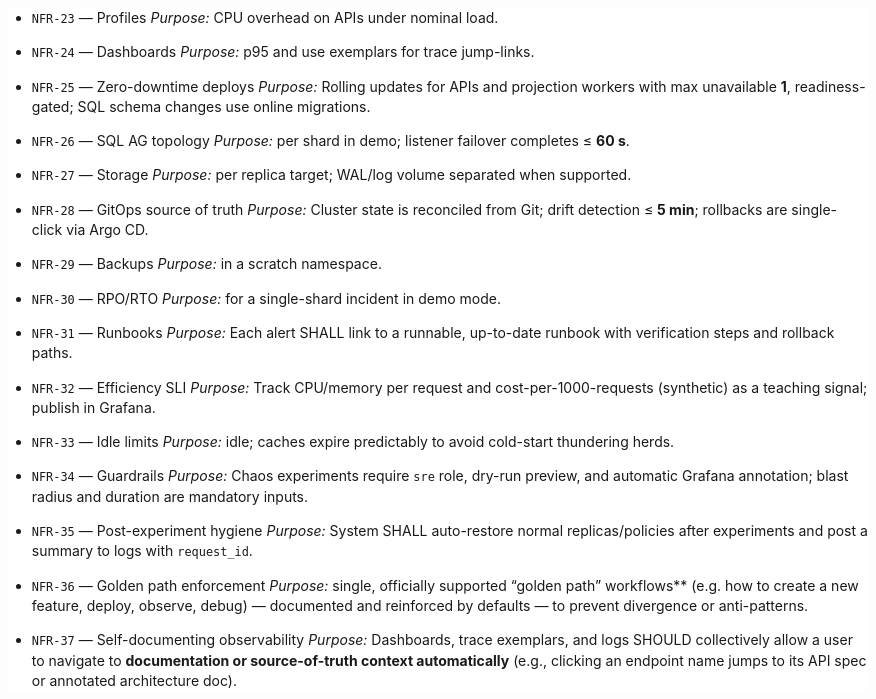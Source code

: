 - `NFR-23` — Profiles
  _Purpose:_ CPU overhead on APIs under nominal load.

- `NFR-24` — Dashboards
  _Purpose:_ p95 and use exemplars for trace jump-links.

- `NFR-25` — Zero-downtime deploys
  _Purpose:_ Rolling updates for APIs and projection workers with max unavailable **1**, readiness-
  gated; SQL schema changes use online migrations.

- `NFR-26` — SQL AG topology
  _Purpose:_ per shard in demo; listener failover completes ≤ **60 s**.

- `NFR-27` — Storage
  _Purpose:_ per replica target; WAL/log volume separated when supported.

- `NFR-28` — GitOps source of truth
  _Purpose:_ Cluster state is reconciled from Git; drift detection ≤ **5 min**; rollbacks are single-
  click via Argo CD.

- `NFR-29` — Backups
  _Purpose:_ in a scratch namespace.

- `NFR-30` — RPO/RTO
  _Purpose:_ for a single-shard incident in demo mode.

- `NFR-31` — Runbooks
  _Purpose:_ Each alert SHALL link to a runnable, up-to-date runbook with verification steps and
  rollback paths.

- `NFR-32` — Efficiency SLI
  _Purpose:_ Track CPU/memory per request and cost-per-1000-requests (synthetic) as a teaching signal;
  publish in Grafana.

- `NFR-33` — Idle limits
  _Purpose:_ idle; caches expire predictably to avoid cold-start thundering herds.

- `NFR-34` — Guardrails
  _Purpose:_ Chaos experiments require `sre` role, dry-run preview, and automatic Grafana annotation;
  blast radius and duration are mandatory inputs.

- `NFR-35` — Post-experiment hygiene
  _Purpose:_ System SHALL auto-restore normal replicas/policies after experiments and post a summary to
  logs with `request_id`.

- `NFR-36` — Golden path enforcement
  _Purpose:_ single, officially supported “golden path” workflows** (e.g. how to create a new feature,
  deploy, observe, debug) — documented and reinforced by defaults — to prevent divergence or
  anti-patterns.

- `NFR-37` — Self-documenting observability
  _Purpose:_ Dashboards, trace exemplars, and logs SHOULD collectively allow a user to navigate to
  **documentation or source-of-truth context automatically** (e.g., clicking an endpoint
  name jumps to its API spec or annotated architecture doc).
